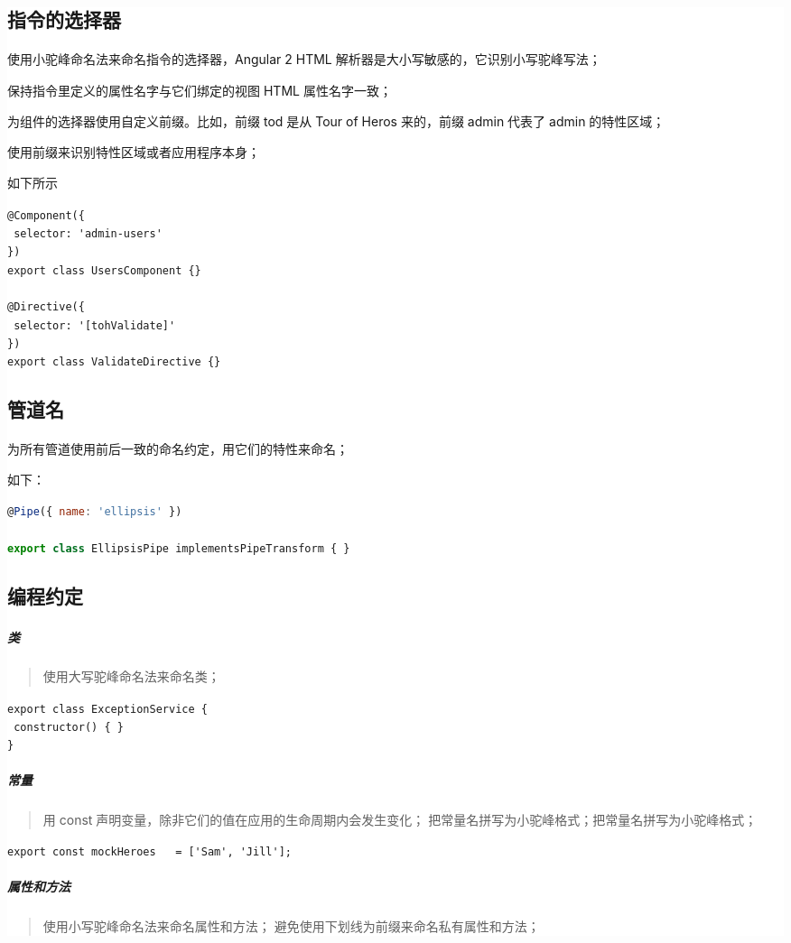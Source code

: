 指令的选择器
------------


使用小驼峰命名法来命名指令的选择器，Angular 2 HTML 解析器是大小写敏感的，它识别小写驼峰写法；

保持指令里定义的属性名字与它们绑定的视图 HTML 属性名字一致；

为组件的选择器使用自定义前缀。比如，前缀 tod 是从 Tour of Heros 来的，前缀 admin 代表了 admin 的特性区域；

使用前缀来识别特性区域或者应用程序本身；

如下所示

    @Component({
     selector: 'admin-users'
    })
    export class UsersComponent {}
    
    @Directive({
     selector: '[tohValidate]'
    })
    export class ValidateDirective {}

 管道名
------------


为所有管道使用前后一致的命名约定，用它们的特性来命名；

如下：

```javascript
@Pipe({ name: 'ellipsis' })

export class EllipsisPipe implementsPipeTransform { }
```

编程约定
------------


##### 类
> 使用大写驼峰命名法来命名类；



    export class ExceptionService {    
     constructor() { }    
    }

##### 常量

> 用 const 声明变量，除非它们的值在应用的生命周期内会发生变化；
> 把常量名拼写为小驼峰格式；把常量名拼写为小驼峰格式；



    export const mockHeroes   = ['Sam', 'Jill'];
 

##### 属性和方法
> 使用小写驼峰命名法来命名属性和方法；
> 避免使用下划线为前缀来命名私有属性和方法；
